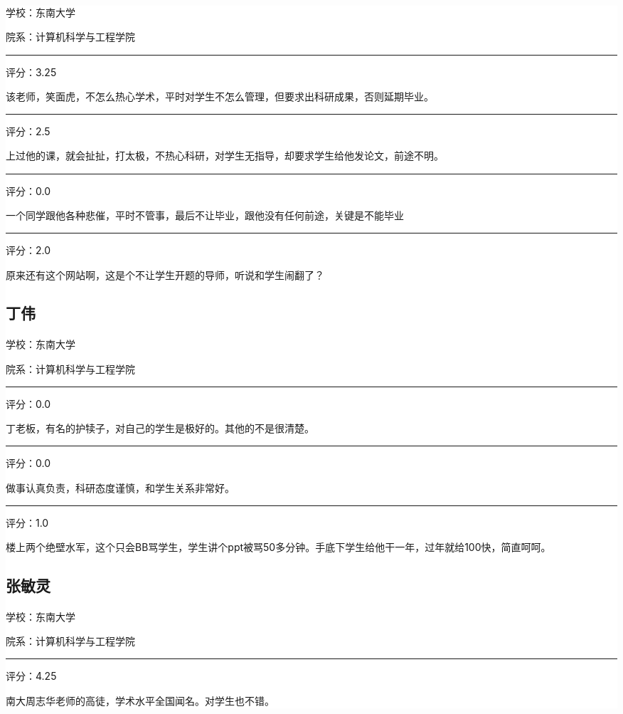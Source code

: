 学校：东南大学

院系：计算机科学与工程学院

* * *

评分：3.25

该老师，笑面虎，不怎么热心学术，平时对学生不怎么管理，但要求出科研成果，否则延期毕业。

* * *

评分：2.5

上过他的课，就会扯扯，打太极，不热心科研，对学生无指导，却要求学生给他发论文，前途不明。

* * *

评分：0.0

一个同学跟他各种悲催，平时不管事，最后不让毕业，跟他没有任何前途，关键是不能毕业

* * *

评分：2.0

原来还有这个网站啊，这是个不让学生开题的导师，听说和学生闹翻了？

## 丁伟

学校：东南大学

院系：计算机科学与工程学院

* * *

评分：0.0

丁老板，有名的护犊子，对自己的学生是极好的。其他的不是很清楚。

* * *

评分：0.0

做事认真负责，科研态度谨慎，和学生关系非常好。

* * *

评分：1.0

楼上两个绝壁水军，这个只会BB骂学生，学生讲个ppt被骂50多分钟。手底下学生给他干一年，过年就给100快，简直呵呵。

## 张敏灵

学校：东南大学

院系：计算机科学与工程学院

* * *

评分：4.25

南大周志华老师的高徒，学术水平全国闻名。对学生也不错。
